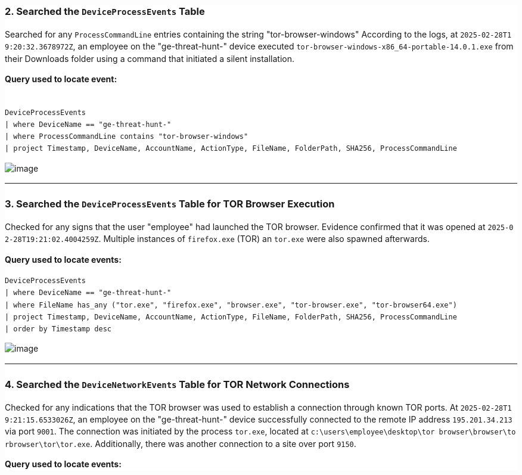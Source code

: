 
### 2. Searched the `DeviceProcessEvents` Table

Searched for any `ProcessCommandLine` entries containing the string "tor-browser-windows" According to the logs, at `2025-02-28T19:20:32.3678972Z`, an employee on the "ge-threat-hunt-" device executed `tor-browser-windows-x86_64-portable-14.0.1.exe` from their Downloads folder using a command that initiated a silent installation.

**Query used to locate event:**

```kql

DeviceProcessEvents
| where DeviceName == "ge-threat-hunt-"
| where ProcessCommandLine contains "tor-browser-windows"
| project Timestamp, DeviceName, AccountName, ActionType, FileName, FolderPath, SHA256, ProcessCommandLine
```
<img width="1212" alt="image" src="https://github.com/user-attachments/assets/485b1b83-8a8d-4c8a-8ff3-3ab8a45d3a71">

---

### 3. Searched the `DeviceProcessEvents` Table for TOR Browser Execution

Checked for any signs that the user "employee" had launched the TOR browser. Evidence confirmed that it was opened at `2025-02-28T19:21:02.4004259Z`. Multiple instances of `firefox.exe` (TOR) an `tor.exe` were also spawned afterwards.

**Query used to locate events:**

```kql
DeviceProcessEvents
| where DeviceName == "ge-threat-hunt-"
| where FileName has_any ("tor.exe", "firefox.exe", "browser.exe", "tor-browser.exe", "tor-browser64.exe")
| project Timestamp, DeviceName, AccountName, ActionType, FileName, FolderPath, SHA256, ProcessCommandLine
| order by Timestamp desc
```
<img width="1212" alt="image" src="https://github.com/user-attachments/assets/5ccceaca-c104-4aa0-9c0f-c5df3245b5ac">

---

### 4. Searched the `DeviceNetworkEvents` Table for TOR Network Connections

Checked for any indications that the TOR browser was used to establish a connection through known TOR ports. At `2025-02-28T19:21:15.6533026Z`, an employee on the "ge-threat-hunt-" device successfully connected to the remote IP address `195.201.34.213 ` via port `9001`. The connection was initiated by the process `tor.exe`, located at `c:\users\employee\desktop\tor browser\browser\torbrowser\tor\tor.exe`. Additionally, there was another connection to a site over port `9150`.

**Query used to locate events:**
